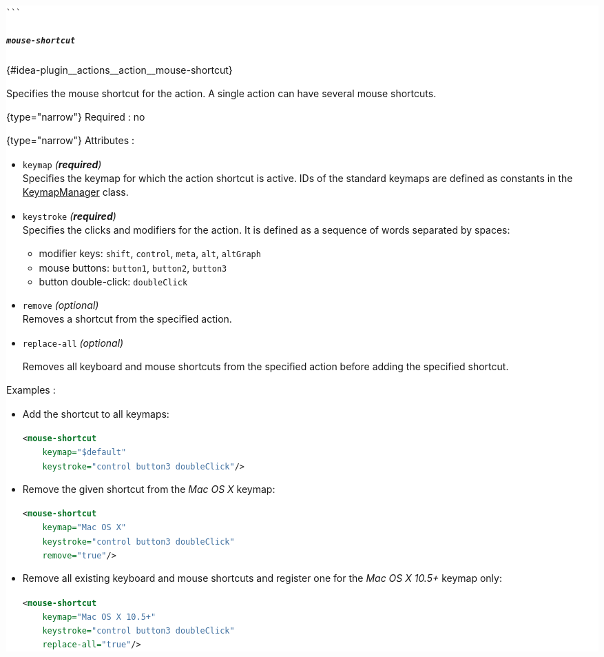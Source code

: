     ```

##### `mouse-shortcut`
{#idea-plugin__actions__action__mouse-shortcut}

Specifies the mouse shortcut for the action.
A single action can have several mouse shortcuts.

{type="narrow"}
Required
: no


{type="narrow"}
Attributes
:
- `keymap` _(**required**)_<br/>
  Specifies the keymap for which the action shortcut is active.
  IDs of the standard keymaps are defined as constants in the
  [KeymapManager](%gh-ic%/platform/platform-api/src/com/intellij/openapi/keymap/KeymapManager.java)
  class.
- `keystroke` _(**required**)_<br/>
  Specifies the clicks and modifiers for the action.
  It is defined as a sequence of words separated by spaces:
    - modifier keys: `shift`, `control`, `meta`, `alt`, `altGraph`
    - mouse buttons: `button1`, `button2`, `button3`
    - button double-click: `doubleClick`
- `remove` _(optional)_<br/>
  Removes a shortcut from the specified action.
- `replace-all` _(optional)_<br/>

    Removes all keyboard and mouse shortcuts from the specified action before adding
    the specified shortcut.

Examples
:
- Add the shortcut to all keymaps:
    ```xml
    <mouse-shortcut
        keymap="$default"
        keystroke="control button3 doubleClick"/>
    ```
- Remove the given shortcut from the _Mac OS X_ keymap:
    ```xml
    <mouse-shortcut
        keymap="Mac OS X"
        keystroke="control button3 doubleClick"
        remove="true"/>
    ```
- Remove all existing keyboard and mouse shortcuts and register one for the _Mac OS X 10.5+_ keymap only:
    ```xml
    <mouse-shortcut
        keymap="Mac OS X 10.5+"
        keystroke="control button3 doubleClick"
        replace-all="true"/>
    ```

